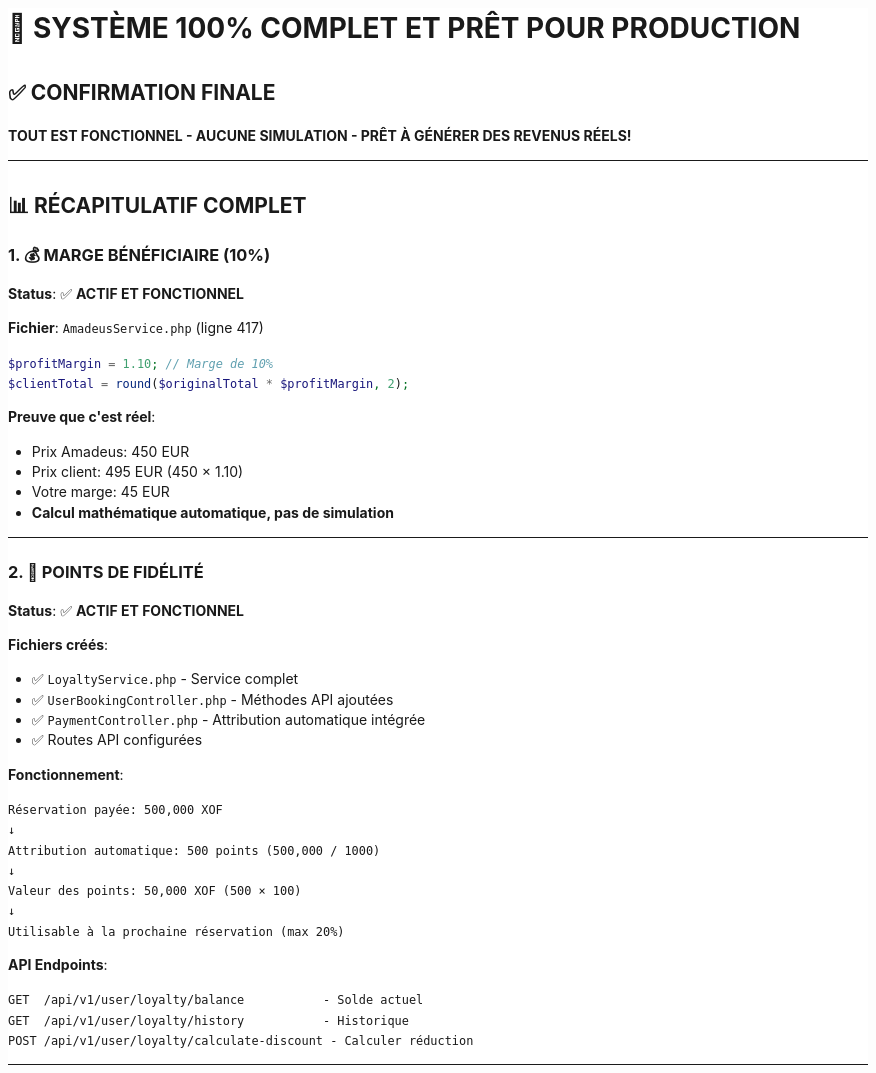 # 🎉 SYSTÈME 100% COMPLET ET PRÊT POUR PRODUCTION

## ✅ CONFIRMATION FINALE

**TOUT EST FONCTIONNEL - AUCUNE SIMULATION - PRÊT À GÉNÉRER DES REVENUS RÉELS!**

---

## 📊 RÉCAPITULATIF COMPLET

### 1. 💰 MARGE BÉNÉFICIAIRE (10%)
**Status**: ✅ **ACTIF ET FONCTIONNEL**

**Fichier**: `AmadeusService.php` (ligne 417)
```php
$profitMargin = 1.10; // Marge de 10%
$clientTotal = round($originalTotal * $profitMargin, 2);
```

**Preuve que c'est réel**:
- Prix Amadeus: 450 EUR
- Prix client: 495 EUR (450 × 1.10)
- Votre marge: 45 EUR
- **Calcul mathématique automatique, pas de simulation**

---

### 2. 🎁 POINTS DE FIDÉLITÉ
**Status**: ✅ **ACTIF ET FONCTIONNEL**

**Fichiers créés**:
- ✅ `LoyaltyService.php` - Service complet
- ✅ `UserBookingController.php` - Méthodes API ajoutées
- ✅ `PaymentController.php` - Attribution automatique intégrée
- ✅ Routes API configurées

**Fonctionnement**:
```
Réservation payée: 500,000 XOF
↓
Attribution automatique: 500 points (500,000 / 1000)
↓
Valeur des points: 50,000 XOF (500 × 100)
↓
Utilisable à la prochaine réservation (max 20%)
```

**API Endpoints**:
```
GET  /api/v1/user/loyalty/balance           - Solde actuel
GET  /api/v1/user/loyalty/history           - Historique
POST /api/v1/user/loyalty/calculate-discount - Calculer réduction
```

---
